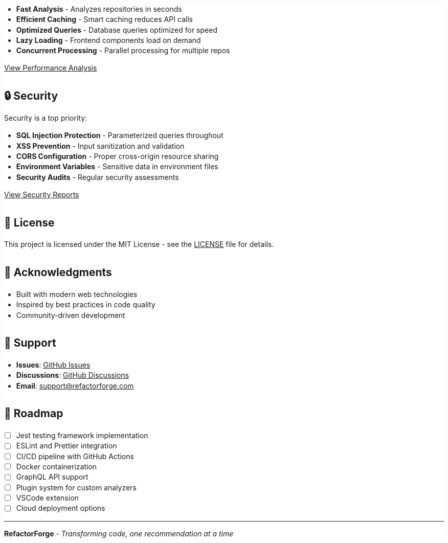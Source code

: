 - **Fast Analysis** - Analyzes repositories in seconds
- **Efficient Caching** - Smart caching reduces API calls
- **Optimized Queries** - Database queries optimized for speed
- **Lazy Loading** - Frontend components load on demand
- **Concurrent Processing** - Parallel processing for multiple repos

[View Performance Analysis](./PERFORMANCE_ANALYSIS.md)

## 🔒 Security

Security is a top priority:

- **SQL Injection Protection** - Parameterized queries throughout
- **XSS Prevention** - Input sanitization and validation
- **CORS Configuration** - Proper cross-origin resource sharing
- **Environment Variables** - Sensitive data in environment files
- **Security Audits** - Regular security assessments

[View Security Reports](./docs/reports/SECURITY_AUDIT_REPORT.md)

## 📄 License

This project is licensed under the MIT License - see the [LICENSE](./LICENSE) file for details.

## 🙏 Acknowledgments

- Built with modern web technologies
- Inspired by best practices in code quality
- Community-driven development

## 📮 Support

- **Issues**: [GitHub Issues](https://github.com/yourusername/refactorforge/issues)
- **Discussions**: [GitHub Discussions](https://github.com/yourusername/refactorforge/discussions)
- **Email**: support@refactorforge.com

## 🚀 Roadmap

- [ ] Jest testing framework implementation
- [ ] ESLint and Prettier integration
- [ ] CI/CD pipeline with GitHub Actions
- [ ] Docker containerization
- [ ] GraphQL API support
- [ ] Plugin system for custom analyzers
- [ ] VSCode extension
- [ ] Cloud deployment options

---

**RefactorForge** - *Transforming code, one recommendation at a time*